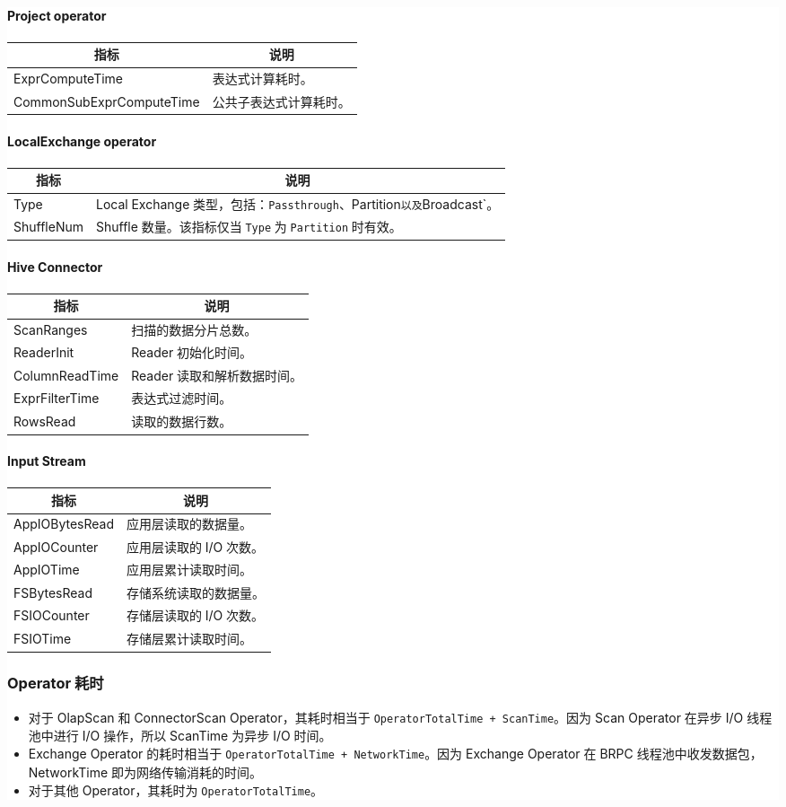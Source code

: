 #### Project operator

| 指标                     | 说明                   |
| ------------------------ | ---------------------- |
| ExprComputeTime          | 表达式计算耗时。       |
| CommonSubExprComputeTime | 公共子表达式计算耗时。 |

#### LocalExchange operator

| 指标       | 说明                                                         |
| ---------- | ------------------------------------------------------------ |
| Type       | Local Exchange 类型，包括：`Passthrough`、Partition` 以及 `Broadcast`。 |
| ShuffleNum | Shuffle 数量。该指标仅当 `Type` 为 `Partition` 时有效。      |

#### Hive Connector

| 指标                      | 说明                        |
| ------------------------- | --------------------------- |
| ScanRanges                | 扫描的数据分片总数。             |
| ReaderInit                | Reader 初始化时间。           |
| ColumnReadTime            | Reader 读取和解析数据时间。    |
| ExprFilterTime            | 表达式过滤时间。              |
| RowsRead                  | 读取的数据行数。                |

#### Input Stream

| 指标                      | 说明                        |
| ------------------------- | --------------------------- |
| AppIOBytesRead            | 应用层读取的数据量。            |
| AppIOCounter              | 应用层读取的 I/O 次数。          |
| AppIOTime                 | 应用层累计读取时间。          |
| FSBytesRead               | 存储系统读取的数据量。          |
| FSIOCounter               | 存储层读取的 I/O 次数。          |
| FSIOTime                  | 存储层累计读取时间。        |

### Operator 耗时

- 对于 OlapScan 和 ConnectorScan Operator，其耗时相当于 `OperatorTotalTime + ScanTime`。因为 Scan Operator 在异步 I/O 线程池中进行 I/O 操作，所以 ScanTime 为异步 I/O 时间。
- Exchange Operator 的耗时相当于 `OperatorTotalTime + NetworkTime`。因为 Exchange Operator 在 BRPC 线程池中收发数据包，NetworkTime 即为网络传输消耗的时间。
- 对于其他 Operator，其耗时为 `OperatorTotalTime`。
